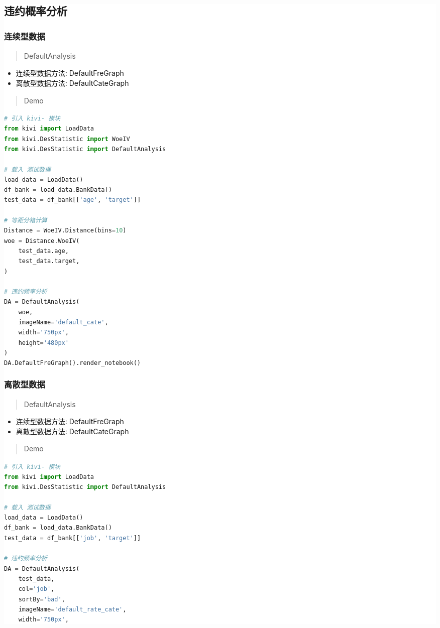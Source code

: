 ## 违约概率分析

### 连续型数据

> DefaultAnalysis

- 连续型数据方法: DefaultFreGraph
- 离散型数据方法: DefaultCateGraph

> Demo

```python
# 引入 kivi- 模块
from kivi import LoadData
from kivi.DesStatistic import WoeIV
from kivi.DesStatistic import DefaultAnalysis

# 载入 测试数据
load_data = LoadData()
df_bank = load_data.BankData()
test_data = df_bank[['age', 'target']]

# 等距分箱计算
Distance = WoeIV.Distance(bins=10)
woe = Distance.WoeIV(
    test_data.age,
    test_data.target,
)

# 违约频率分析
DA = DefaultAnalysis(
    woe,
    imageName='default_cate',
    width='750px',
    height='480px'
)
DA.DefaultFreGraph().render_notebook()
```

<p><iframe src="./html/default_rate.html"  width="750" height="500"></iframe></p>

### 离散型数据

> DefaultAnalysis

- 连续型数据方法: DefaultFreGraph
- 离散型数据方法: DefaultCateGraph

> Demo

```python
# 引入 kivi- 模块
from kivi import LoadData
from kivi.DesStatistic import DefaultAnalysis

# 载入 测试数据
load_data = LoadData()
df_bank = load_data.BankData()
test_data = df_bank[['job', 'target']]

# 违约频率分析
DA = DefaultAnalysis(
    test_data,
    col='job',
    sortBy='bad',
    imageName='default_rate_cate',
    width='750px',
```